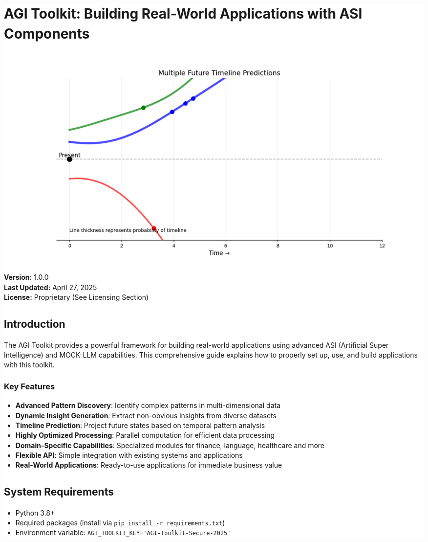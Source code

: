 # AGI Toolkit: Building Real-World Applications with ASI Components

![ASI Logo](timeline_prediction.png)

**Version:** 1.0.0  
**Last Updated:** April 27, 2025  
**License:** Proprietary (See Licensing Section)  

## Introduction

The AGI Toolkit provides a powerful framework for building real-world applications using advanced ASI (Artificial Super Intelligence) and MOCK-LLM capabilities. This comprehensive guide explains how to properly set up, use, and build applications with this toolkit.

### Key Features

- **Advanced Pattern Discovery**: Identify complex patterns in multi-dimensional data
- **Dynamic Insight Generation**: Extract non-obvious insights from diverse datasets
- **Timeline Prediction**: Project future states based on temporal pattern analysis
- **Highly Optimized Processing**: Parallel computation for efficient data processing
- **Domain-Specific Capabilities**: Specialized modules for finance, language, healthcare and more
- **Flexible API**: Simple integration with existing systems and applications
- **Real-World Applications**: Ready-to-use applications for immediate business value

## System Requirements

- Python 3.8+
- Required packages (install via `pip install -r requirements.txt`)
- Environment variable: `AGI_TOOLKIT_KEY='AGI-Toolkit-Secure-2025'`
